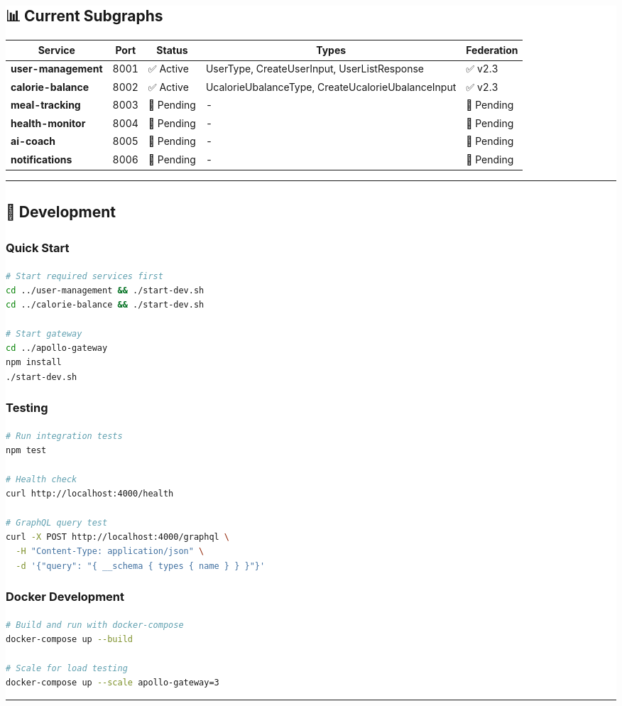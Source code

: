 
## 📊 Current Subgraphs

| Service | Port | Status | Types | Federation |
|---------|------|--------|-------|------------|
| **user-management** | 8001 | ✅ Active | UserType, CreateUserInput, UserListResponse | ✅ v2.3 |
| **calorie-balance** | 8002 | ✅ Active | UcalorieUbalanceType, CreateUcalorieUbalanceInput | ✅ v2.3 |
| **meal-tracking** | 8003 | 🚧 Pending | - | 🚧 Pending |
| **health-monitor** | 8004 | 🚧 Pending | - | 🚧 Pending |
| **ai-coach** | 8005 | 🚧 Pending | - | 🚧 Pending |
| **notifications** | 8006 | 🚧 Pending | - | 🚧 Pending |

---

## 🚀 Development

### Quick Start
```bash
# Start required services first
cd ../user-management && ./start-dev.sh
cd ../calorie-balance && ./start-dev.sh

# Start gateway
cd ../apollo-gateway
npm install
./start-dev.sh
```

### Testing
```bash
# Run integration tests
npm test

# Health check
curl http://localhost:4000/health

# GraphQL query test
curl -X POST http://localhost:4000/graphql \
  -H "Content-Type: application/json" \
  -d '{"query": "{ __schema { types { name } } }"}'
```

### Docker Development
```bash
# Build and run with docker-compose
docker-compose up --build

# Scale for load testing
docker-compose up --scale apollo-gateway=3
```

---